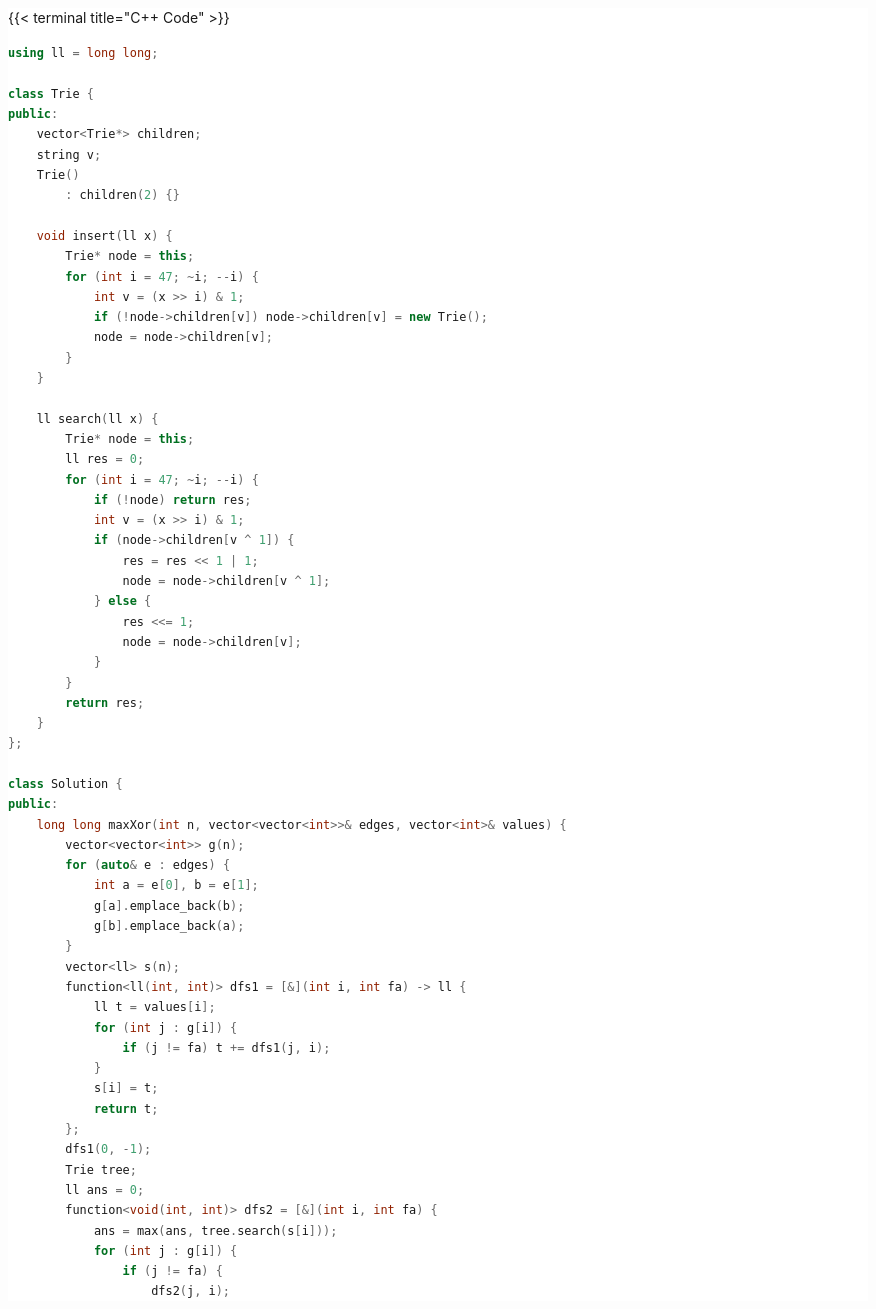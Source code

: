 {{< terminal title="C++ Code" >}}
```cpp
using ll = long long;

class Trie {
public:
    vector<Trie*> children;
    string v;
    Trie()
        : children(2) {}

    void insert(ll x) {
        Trie* node = this;
        for (int i = 47; ~i; --i) {
            int v = (x >> i) & 1;
            if (!node->children[v]) node->children[v] = new Trie();
            node = node->children[v];
        }
    }

    ll search(ll x) {
        Trie* node = this;
        ll res = 0;
        for (int i = 47; ~i; --i) {
            if (!node) return res;
            int v = (x >> i) & 1;
            if (node->children[v ^ 1]) {
                res = res << 1 | 1;
                node = node->children[v ^ 1];
            } else {
                res <<= 1;
                node = node->children[v];
            }
        }
        return res;
    }
};

class Solution {
public:
    long long maxXor(int n, vector<vector<int>>& edges, vector<int>& values) {
        vector<vector<int>> g(n);
        for (auto& e : edges) {
            int a = e[0], b = e[1];
            g[a].emplace_back(b);
            g[b].emplace_back(a);
        }
        vector<ll> s(n);
        function<ll(int, int)> dfs1 = [&](int i, int fa) -> ll {
            ll t = values[i];
            for (int j : g[i]) {
                if (j != fa) t += dfs1(j, i);
            }
            s[i] = t;
            return t;
        };
        dfs1(0, -1);
        Trie tree;
        ll ans = 0;
        function<void(int, int)> dfs2 = [&](int i, int fa) {
            ans = max(ans, tree.search(s[i]));
            for (int j : g[i]) {
                if (j != fa) {
                    dfs2(j, i);
```